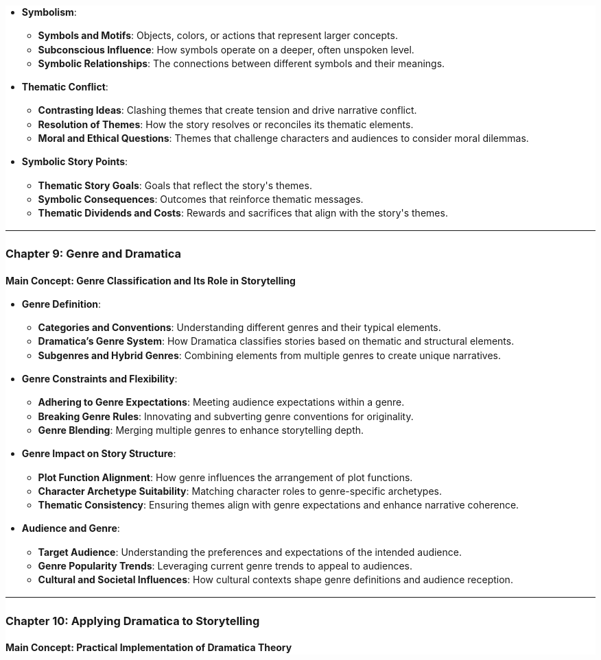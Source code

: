 - **Symbolism**:

  - **Symbols and Motifs**: Objects, colors, or actions that represent larger concepts.
  - **Subconscious Influence**: How symbols operate on a deeper, often unspoken level.
  - **Symbolic Relationships**: The connections between different symbols and their meanings.

- **Thematic Conflict**:

  - **Contrasting Ideas**: Clashing themes that create tension and drive narrative conflict.
  - **Resolution of Themes**: How the story resolves or reconciles its thematic elements.
  - **Moral and Ethical Questions**: Themes that challenge characters and audiences to consider moral dilemmas.

- **Symbolic Story Points**:
  - **Thematic Story Goals**: Goals that reflect the story's themes.
  - **Symbolic Consequences**: Outcomes that reinforce thematic messages.
  - **Thematic Dividends and Costs**: Rewards and sacrifices that align with the story's themes.

---

### **Chapter 9: Genre and Dramatica**

**Main Concept: Genre Classification and Its Role in Storytelling**

- **Genre Definition**:

  - **Categories and Conventions**: Understanding different genres and their typical elements.
  - **Dramatica’s Genre System**: How Dramatica classifies stories based on thematic and structural elements.
  - **Subgenres and Hybrid Genres**: Combining elements from multiple genres to create unique narratives.

- **Genre Constraints and Flexibility**:

  - **Adhering to Genre Expectations**: Meeting audience expectations within a genre.
  - **Breaking Genre Rules**: Innovating and subverting genre conventions for originality.
  - **Genre Blending**: Merging multiple genres to enhance storytelling depth.

- **Genre Impact on Story Structure**:

  - **Plot Function Alignment**: How genre influences the arrangement of plot functions.
  - **Character Archetype Suitability**: Matching character roles to genre-specific archetypes.
  - **Thematic Consistency**: Ensuring themes align with genre expectations and enhance narrative coherence.

- **Audience and Genre**:
  - **Target Audience**: Understanding the preferences and expectations of the intended audience.
  - **Genre Popularity Trends**: Leveraging current genre trends to appeal to audiences.
  - **Cultural and Societal Influences**: How cultural contexts shape genre definitions and audience reception.

---

### **Chapter 10: Applying Dramatica to Storytelling**

**Main Concept: Practical Implementation of Dramatica Theory**
